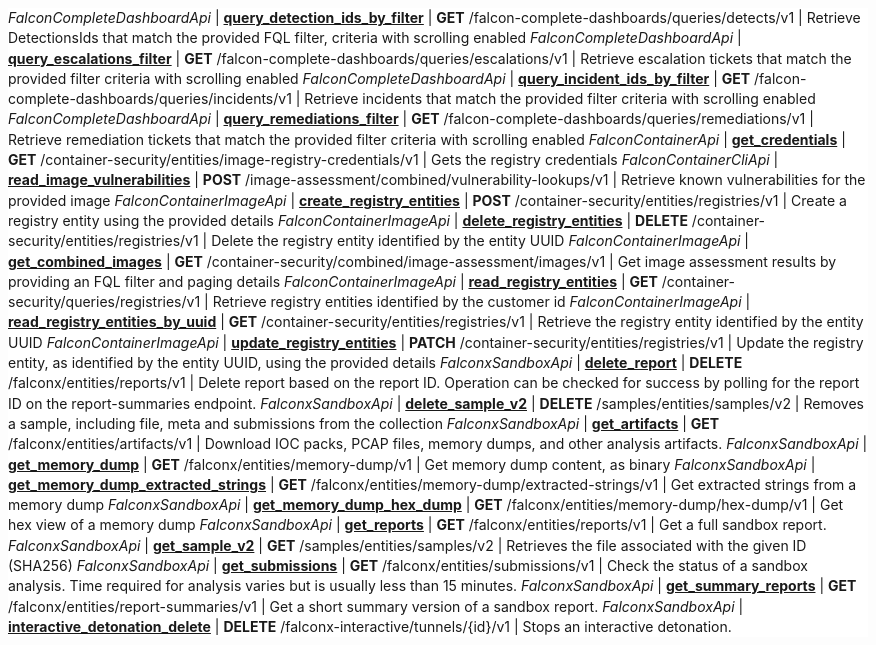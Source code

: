 *FalconCompleteDashboardApi* | [**query_detection_ids_by_filter**](./docs/FalconCompleteDashboardApi.md#query_detection_ids_by_filter) | **GET** /falcon-complete-dashboards/queries/detects/v1 | Retrieve DetectionsIds that match the provided FQL filter, criteria with scrolling enabled
*FalconCompleteDashboardApi* | [**query_escalations_filter**](./docs/FalconCompleteDashboardApi.md#query_escalations_filter) | **GET** /falcon-complete-dashboards/queries/escalations/v1 | Retrieve escalation tickets that match the provided filter criteria with scrolling enabled
*FalconCompleteDashboardApi* | [**query_incident_ids_by_filter**](./docs/FalconCompleteDashboardApi.md#query_incident_ids_by_filter) | **GET** /falcon-complete-dashboards/queries/incidents/v1 | Retrieve incidents that match the provided filter criteria with scrolling enabled
*FalconCompleteDashboardApi* | [**query_remediations_filter**](./docs/FalconCompleteDashboardApi.md#query_remediations_filter) | **GET** /falcon-complete-dashboards/queries/remediations/v1 | Retrieve remediation tickets that match the provided filter criteria with scrolling enabled
*FalconContainerApi* | [**get_credentials**](./docs/FalconContainerApi.md#get_credentials) | **GET** /container-security/entities/image-registry-credentials/v1 | Gets the registry credentials
*FalconContainerCliApi* | [**read_image_vulnerabilities**](./docs/FalconContainerCliApi.md#read_image_vulnerabilities) | **POST** /image-assessment/combined/vulnerability-lookups/v1 | Retrieve known vulnerabilities for the provided image
*FalconContainerImageApi* | [**create_registry_entities**](./docs/FalconContainerImageApi.md#create_registry_entities) | **POST** /container-security/entities/registries/v1 | Create a registry entity using the provided details
*FalconContainerImageApi* | [**delete_registry_entities**](./docs/FalconContainerImageApi.md#delete_registry_entities) | **DELETE** /container-security/entities/registries/v1 | Delete the registry entity identified by the entity UUID
*FalconContainerImageApi* | [**get_combined_images**](./docs/FalconContainerImageApi.md#get_combined_images) | **GET** /container-security/combined/image-assessment/images/v1 | Get image assessment results by providing an FQL filter and paging details
*FalconContainerImageApi* | [**read_registry_entities**](./docs/FalconContainerImageApi.md#read_registry_entities) | **GET** /container-security/queries/registries/v1 | Retrieve registry entities identified by the customer id
*FalconContainerImageApi* | [**read_registry_entities_by_uuid**](./docs/FalconContainerImageApi.md#read_registry_entities_by_uuid) | **GET** /container-security/entities/registries/v1 | Retrieve the registry entity identified by the entity UUID
*FalconContainerImageApi* | [**update_registry_entities**](./docs/FalconContainerImageApi.md#update_registry_entities) | **PATCH** /container-security/entities/registries/v1 | Update the registry entity, as identified by the entity UUID, using the provided details
*FalconxSandboxApi* | [**delete_report**](./docs/FalconxSandboxApi.md#delete_report) | **DELETE** /falconx/entities/reports/v1 | Delete report based on the report ID. Operation can be checked for success by polling for the report ID on the report-summaries endpoint.
*FalconxSandboxApi* | [**delete_sample_v2**](./docs/FalconxSandboxApi.md#delete_sample_v2) | **DELETE** /samples/entities/samples/v2 | Removes a sample, including file, meta and submissions from the collection
*FalconxSandboxApi* | [**get_artifacts**](./docs/FalconxSandboxApi.md#get_artifacts) | **GET** /falconx/entities/artifacts/v1 | Download IOC packs, PCAP files, memory dumps, and other analysis artifacts.
*FalconxSandboxApi* | [**get_memory_dump**](./docs/FalconxSandboxApi.md#get_memory_dump) | **GET** /falconx/entities/memory-dump/v1 | Get memory dump content, as binary
*FalconxSandboxApi* | [**get_memory_dump_extracted_strings**](./docs/FalconxSandboxApi.md#get_memory_dump_extracted_strings) | **GET** /falconx/entities/memory-dump/extracted-strings/v1 | Get extracted strings from a memory dump
*FalconxSandboxApi* | [**get_memory_dump_hex_dump**](./docs/FalconxSandboxApi.md#get_memory_dump_hex_dump) | **GET** /falconx/entities/memory-dump/hex-dump/v1 | Get hex view of a memory dump
*FalconxSandboxApi* | [**get_reports**](./docs/FalconxSandboxApi.md#get_reports) | **GET** /falconx/entities/reports/v1 | Get a full sandbox report.
*FalconxSandboxApi* | [**get_sample_v2**](./docs/FalconxSandboxApi.md#get_sample_v2) | **GET** /samples/entities/samples/v2 | Retrieves the file associated with the given ID (SHA256)
*FalconxSandboxApi* | [**get_submissions**](./docs/FalconxSandboxApi.md#get_submissions) | **GET** /falconx/entities/submissions/v1 | Check the status of a sandbox analysis. Time required for analysis varies but is usually less than 15 minutes.
*FalconxSandboxApi* | [**get_summary_reports**](./docs/FalconxSandboxApi.md#get_summary_reports) | **GET** /falconx/entities/report-summaries/v1 | Get a short summary version of a sandbox report.
*FalconxSandboxApi* | [**interactive_detonation_delete**](./docs/FalconxSandboxApi.md#interactive_detonation_delete) | **DELETE** /falconx-interactive/tunnels/{id}/v1 | Stops an interactive detonation.